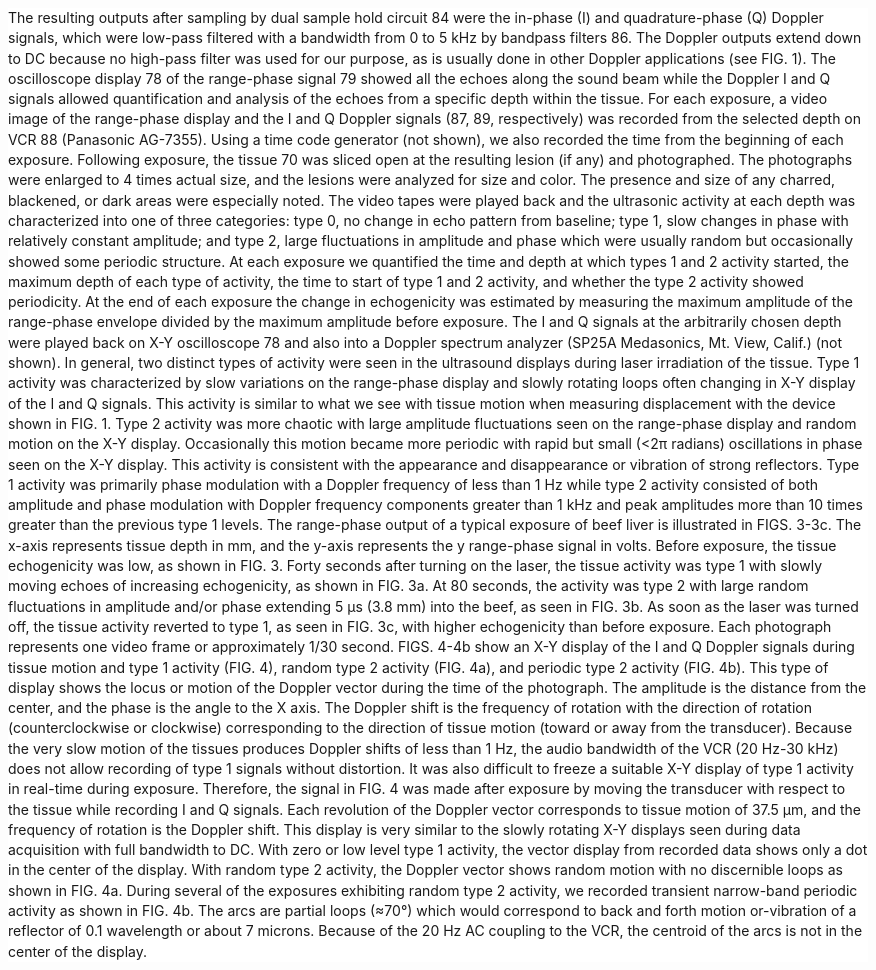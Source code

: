 The resulting outputs after sampling by dual sample hold circuit 84 were the in-phase (I) and quadrature-phase (Q) Doppler signals, which were low-pass filtered with a bandwidth from 0 to 5 kHz by bandpass filters 86. The Doppler outputs extend down to DC because no high-pass filter was used for our purpose, as is usually done in other Doppler applications (see FIG. 1). The oscilloscope display 78 of the range-phase signal 79 showed all the echoes along the sound beam while the Doppler I and Q signals allowed quantification and analysis of the echoes from a specific depth within the tissue.
For each exposure, a video image of the range-phase display and the I and Q Doppler signals (87, 89, respectively) was recorded from the selected depth on VCR 88 (Panasonic AG-7355). Using a time code generator (not shown), we also recorded the time from the beginning of each exposure. Following exposure, the tissue 70 was sliced open at the resulting lesion (if any) and photographed. The photographs were enlarged to 4 times actual size, and the lesions were analyzed for size and color. The presence and size of any charred, blackened, or dark areas were especially noted.
The video tapes were played back and the ultrasonic activity at each depth was characterized into one of three categories: type 0, no change in echo pattern from baseline; type 1, slow changes in phase with relatively constant amplitude; and type 2, large fluctuations in amplitude and phase which were usually random but occasionally showed some periodic structure. At each exposure we quantified the time and depth at which types 1 and 2 activity started, the maximum depth of each type of activity, the time to start of type 1 and 2 activity, and whether the type 2 activity showed periodicity. At the end of each exposure the change in echogenicity was estimated by measuring the maximum amplitude of the range-phase envelope divided by the maximum amplitude before exposure. The I and Q signals at the arbitrarily chosen depth were played back on X-Y oscilloscope 78 and also into a Doppler spectrum analyzer (SP25A Medasonics, Mt. View, Calif.) (not shown).
In general, two distinct types of activity were seen in the ultrasound displays during laser irradiation of the tissue. Type 1 activity was characterized by slow variations on the range-phase display and slowly rotating loops often changing in X-Y display of the I and Q signals. This activity is similar to what we see with tissue motion when measuring displacement with the device shown in FIG. 1. Type 2 activity was more chaotic with large amplitude fluctuations seen on the range-phase display and random motion on the X-Y display. Occasionally this motion became more periodic with rapid but small (<2π radians) oscillations in phase seen on the X-Y display. This activity is consistent with the appearance and disappearance or vibration of strong reflectors. Type 1 activity was primarily phase modulation with a Doppler frequency of less than 1 Hz while type 2 activity consisted of both amplitude and phase modulation with Doppler frequency components greater than 1 kHz and peak amplitudes more than 10 times greater than the previous type 1 levels.
The range-phase output of a typical exposure of beef liver is illustrated in FIGS. 3-3c. The x-axis represents tissue depth in mm, and the y-axis represents the y range-phase signal in volts. Before exposure, the tissue echogenicity was low, as shown in FIG. 3. Forty seconds after turning on the laser, the tissue activity was type 1 with slowly moving echoes of increasing echogenicity, as shown in FIG. 3a. At 80 seconds, the activity was type 2 with large random fluctuations in amplitude and/or phase extending 5 μs (3.8 mm) into the beef, as seen in FIG. 3b. As soon as the laser was turned off, the tissue activity reverted to type 1, as seen in FIG. 3c, with higher echogenicity than before exposure. Each photograph represents one video frame or approximately 1/30 second.
FIGS. 4-4b show an X-Y display of the I and Q Doppler signals during tissue motion and type 1 activity (FIG. 4), random type 2 activity (FIG. 4a), and periodic type 2 activity (FIG. 4b). This type of display shows the locus or motion of the Doppler vector during the time of the photograph. The amplitude is the distance from the center, and the phase is the angle to the X axis. The Doppler shift is the frequency of rotation with the direction of rotation (counterclockwise or clockwise) corresponding to the direction of tissue motion (toward or away from the transducer). Because the very slow motion of the tissues produces Doppler shifts of less than 1 Hz, the audio bandwidth of the VCR (20 Hz-30 kHz) does not allow recording of type 1 signals without distortion. It was also difficult to freeze a suitable X-Y display of type 1 activity in real-time during exposure. Therefore, the signal in FIG. 4 was made after exposure by moving the transducer with respect to the tissue while recording I and Q signals. Each revolution of the Doppler vector corresponds to tissue motion of 37.5 μm, and the frequency of rotation is the Doppler shift. This display is very similar to the slowly rotating X-Y displays seen during data acquisition with full bandwidth to DC. With zero or low level type 1 activity, the vector display from recorded data shows only a dot in the center of the display. With random type 2 activity, the Doppler vector shows random motion with no discernible loops as shown in FIG. 4a. During several of the exposures exhibiting random type 2 activity, we recorded transient narrow-band periodic activity as shown in FIG. 4b. The arcs are partial loops (≈70°) which would correspond to back and forth motion or-vibration of a reflector of 0.1 wavelength or about 7 microns. Because of the 20 Hz AC coupling to the VCR, the centroid of the arcs is not in the center of the display.